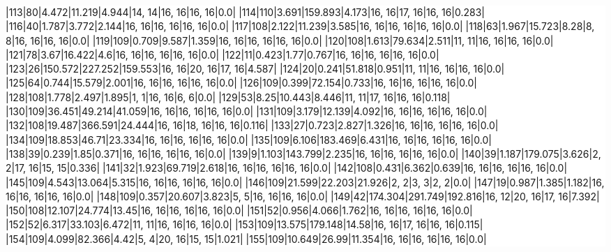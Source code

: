 |113|80|4.472|11.219|4.944|14, 14|16, 16|16, 16|0.0|
|114|110|3.691|159.893|4.173|16, 16|17, 16|16, 16|0.283|
|116|40|1.787|3.772|2.144|16, 16|16, 16|16, 16|0.0|
|117|108|2.122|11.239|3.585|16, 16|16, 16|16, 16|0.0|
|118|63|1.967|15.723|8.28|8, 8|16, 16|16, 16|0.0|
|119|109|0.709|9.587|1.359|16, 16|16, 16|16, 16|0.0|
|120|108|1.613|79.634|2.511|11, 11|16, 16|16, 16|0.0|
|121|78|3.67|16.422|4.6|16, 16|16, 16|16, 16|0.0|
|122|11|0.423|1.77|0.767|16, 16|16, 16|16, 16|0.0|
|123|26|150.572|227.252|159.553|16, 16|20, 16|17, 16|4.587|
|124|20|0.241|51.818|0.951|11, 11|16, 16|16, 16|0.0|
|125|64|0.744|15.579|2.001|16, 16|16, 16|16, 16|0.0|
|126|109|0.399|72.154|0.733|16, 16|16, 16|16, 16|0.0|
|128|108|1.778|2.497|1.895|1, 1|16, 16|6, 6|0.0|
|129|53|8.25|10.443|8.446|11, 11|17, 16|16, 16|0.118|
|130|109|36.451|49.214|41.059|16, 16|16, 16|16, 16|0.0|
|131|109|3.179|12.139|4.092|16, 16|16, 16|16, 16|0.0|
|132|108|19.487|366.591|24.444|16, 16|18, 16|16, 16|0.116|
|133|27|0.723|2.827|1.326|16, 16|16, 16|16, 16|0.0|
|134|109|18.853|46.71|23.334|16, 16|16, 16|16, 16|0.0|
|135|109|6.106|183.469|6.431|16, 16|16, 16|16, 16|0.0|
|138|39|0.239|1.85|0.371|16, 16|16, 16|16, 16|0.0|
|139|9|1.103|143.799|2.235|16, 16|16, 16|16, 16|0.0|
|140|39|1.187|179.075|3.626|2, 2|17, 16|15, 15|0.336|
|141|32|1.923|69.719|2.618|16, 16|16, 16|16, 16|0.0|
|142|108|0.431|6.362|0.639|16, 16|16, 16|16, 16|0.0|
|145|109|4.543|13.064|5.315|16, 16|16, 16|16, 16|0.0|
|146|109|21.599|22.203|21.926|2, 2|3, 3|2, 2|0.0|
|147|19|0.987|1.385|1.182|16, 16|16, 16|16, 16|0.0|
|148|109|0.357|20.607|3.823|5, 5|16, 16|16, 16|0.0|
|149|42|174.304|291.749|192.816|16, 12|20, 16|17, 16|7.392|
|150|108|12.107|24.774|13.45|16, 16|16, 16|16, 16|0.0|
|151|52|0.956|4.066|1.762|16, 16|16, 16|16, 16|0.0|
|152|52|6.317|33.103|6.472|11, 11|16, 16|16, 16|0.0|
|153|109|13.575|179.148|14.58|16, 16|17, 16|16, 16|0.115|
|154|109|4.099|82.366|4.42|5, 4|20, 16|15, 15|1.021|
|155|109|10.649|26.99|11.354|16, 16|16, 16|16, 16|0.0|